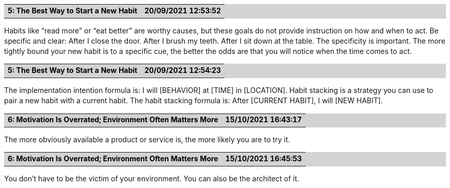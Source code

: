 <table border="0" width="100%" cellspacing="2" cellpadding="0" bgcolor="#d3d3d3">
<tbody><tr>
<td bgcolor="transparent">
<p style="margin-top: 0px; margin-bottom: 0px; margin-left: 0px; margin-right: 0px; text-indent: 0px"><strong style="color: #000000; background-color: transparent">5: The Best Way to Start a New Habit</strong></p></td>
<td bgcolor="transparent">
<p align="right" style="margin-top: 0px; margin-bottom: 0px; margin-left: 0px; margin-right: 0px; text-indent: 0px"><strong style="color: #000000; background-color: transparent">20/09/2021 12:53:52</strong></p></td></tr></tbody></table>
<p>Habits like “read more” or “eat better” are worthy causes, but these goals do not provide instruction on how and when to act. Be specific and clear: After I close the door. After I brush my teeth. After I sit down at the table. The specificity is important. The more tightly bound your new habit is to a specific cue, the better the odds are that you will notice when the time comes to act.</p>
 
<table border="0" width="100%" cellspacing="2" cellpadding="0" bgcolor="#d3d3d3">
<tbody><tr>
<td bgcolor="transparent">
<p style="margin-top: 0px; margin-bottom: 0px; margin-left: 0px; margin-right: 0px; text-indent: 0px"><strong style="color: #000000; background-color: transparent">5: The Best Way to Start a New Habit</strong></p></td>
<td bgcolor="transparent">
<p align="right" style="margin-top: 0px; margin-bottom: 0px; margin-left: 0px; margin-right: 0px; text-indent: 0px"><strong style="color: #000000; background-color: transparent">20/09/2021 12:54:23</strong></p></td></tr></tbody></table>
<p>The implementation intention formula is: I will [BEHAVIOR] at [TIME] in [LOCATION]. Habit stacking is a strategy you can use to pair a new habit with a current habit. The habit stacking formula is: After [CURRENT HABIT], I will [NEW HABIT].</p>
 
<table border="0" width="100%" cellspacing="2" cellpadding="0" bgcolor="#d3d3d3">
<tbody><tr>
<td bgcolor="transparent">
<p style="margin-top: 0px; margin-bottom: 0px; margin-left: 0px; margin-right: 0px; text-indent: 0px"><strong style="color: #000000; background-color: transparent">6: Motivation Is Overrated; Environment Often Matters More</strong></p></td>
<td bgcolor="transparent">
<p align="right" style="margin-top: 0px; margin-bottom: 0px; margin-left: 0px; margin-right: 0px; text-indent: 0px"><strong style="color: #000000; background-color: transparent">15/10/2021 16:43:17</strong></p></td></tr></tbody></table>
<p>The more obviously available a product or service is, the more likely you are to try it. </p>
 
<table border="0" width="100%" cellspacing="2" cellpadding="0" bgcolor="#d3d3d3">
<tbody><tr>
<td bgcolor="transparent">
<p style="margin-top: 0px; margin-bottom: 0px; margin-left: 0px; margin-right: 0px; text-indent: 0px"><strong style="color: #000000; background-color: transparent">6: Motivation Is Overrated; Environment Often Matters More</strong></p></td>
<td bgcolor="transparent">
<p align="right" style="margin-top: 0px; margin-bottom: 0px; margin-left: 0px; margin-right: 0px; text-indent: 0px"><strong style="color: #000000; background-color: transparent">15/10/2021 16:45:53</strong></p></td></tr></tbody></table>
<p>You don’t have to be the victim of your environment. You can also be the architect of it.</p>
 